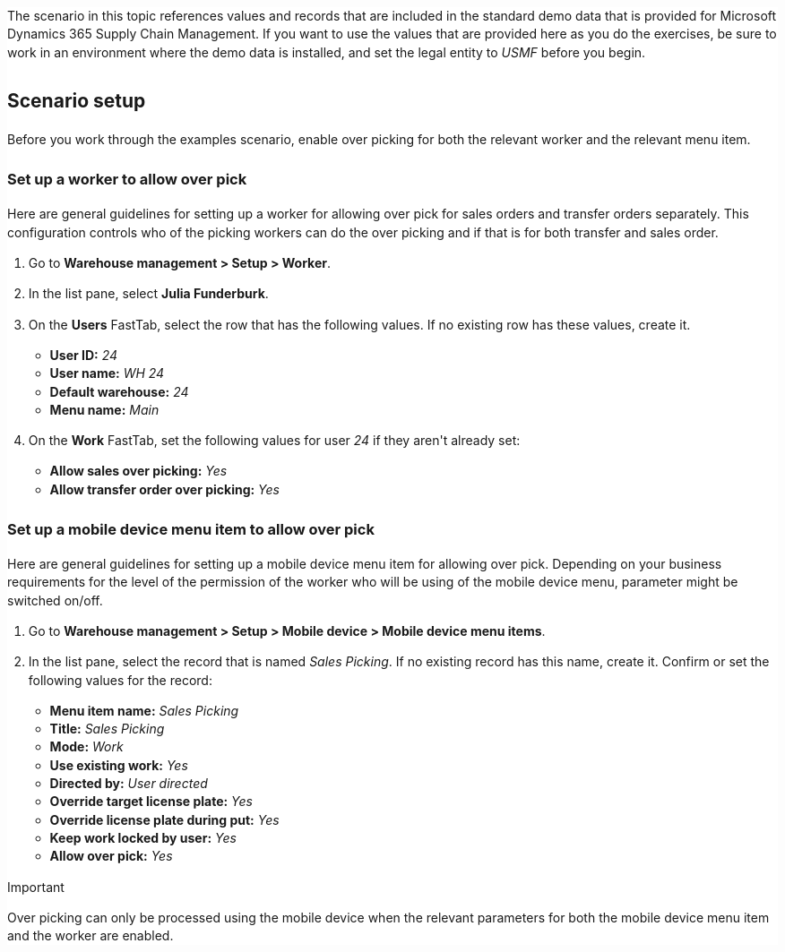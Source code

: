 The scenario in this topic references values and records that are included in the standard demo data that is provided for Microsoft Dynamics 365 Supply Chain Management. If you want to use the values that are provided here as you do the exercises, be sure to work in an environment where the demo data is installed, and set the legal entity to *USMF* before you begin.

## Scenario setup

Before you work through the examples scenario, enable over picking for both the relevant worker and the relevant menu item.

### Set up a worker to allow over pick

Here are general guidelines for setting up a worker for allowing over pick for sales orders and transfer orders separately. This configuration controls who of the picking workers can do the over picking and if that is for both transfer and sales order.

1. Go to **Warehouse management \> Setup \> Worker**.
1. In the list pane, select **Julia Funderburk**.
1. On the **Users** FastTab, select the row that has the following values. If no existing row has these values, create it.

    - **User ID:** *24*
    - **User name:** *WH 24*
    - **Default warehouse:** *24*
    - **Menu name:** *Main*

1. On the **Work** FastTab, set the following values for user *24* if they aren't already set:

    - **Allow sales over picking:** *Yes*
    - **Allow transfer order over picking:** *Yes*

### Set up a mobile device menu item to allow over pick

Here are general guidelines for setting up a mobile device menu item for allowing over pick. Depending on your business requirements for the level of the permission of the worker who will be using of the mobile device menu,  parameter might be switched on/off.  

1. Go to **Warehouse management \> Setup \> Mobile device \> Mobile device menu items**.
1. In the list pane, select the record that is named *Sales Picking*. If no existing record has this name, create it. Confirm or set the following values for the record:

    - **Menu item name:** *Sales Picking*
    - **Title:** *Sales Picking*
    - **Mode:** *Work*
    - **Use existing work:** *Yes*
    - **Directed by:** *User directed*
    - **Override target license plate:** *Yes*
    - **Override license plate during put:** *Yes*
    - **Keep work locked by user:** *Yes*
    - **Allow over pick:** *Yes*

> [!IMPORTANT]
> Over picking can only be processed using the mobile device when the relevant parameters for both the mobile device menu item and the worker are enabled.
